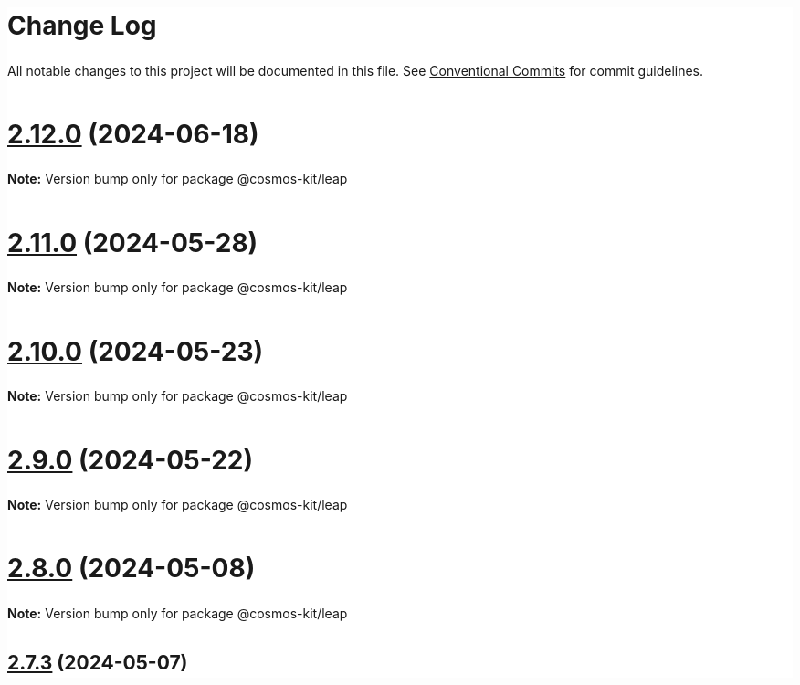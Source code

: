# Change Log

All notable changes to this project will be documented in this file.
See [Conventional Commits](https://conventionalcommits.org) for commit guidelines.

# [2.12.0](https://github.com/cosmology-tech/cosmos-kit/compare/@cosmos-kit/leap@2.11.0...@cosmos-kit/leap@2.12.0) (2024-06-18)

**Note:** Version bump only for package @cosmos-kit/leap





# [2.11.0](https://github.com/cosmology-tech/cosmos-kit/compare/@cosmos-kit/leap@2.10.0...@cosmos-kit/leap@2.11.0) (2024-05-28)

**Note:** Version bump only for package @cosmos-kit/leap





# [2.10.0](https://github.com/cosmology-tech/cosmos-kit/compare/@cosmos-kit/leap@2.9.0...@cosmos-kit/leap@2.10.0) (2024-05-23)

**Note:** Version bump only for package @cosmos-kit/leap





# [2.9.0](https://github.com/cosmology-tech/cosmos-kit/compare/@cosmos-kit/leap@2.8.0...@cosmos-kit/leap@2.9.0) (2024-05-22)

**Note:** Version bump only for package @cosmos-kit/leap





# [2.8.0](https://github.com/cosmology-tech/cosmos-kit/compare/@cosmos-kit/leap@2.7.3...@cosmos-kit/leap@2.8.0) (2024-05-08)

**Note:** Version bump only for package @cosmos-kit/leap





## [2.7.3](https://github.com/cosmology-tech/cosmos-kit/compare/@cosmos-kit/leap@2.7.2...@cosmos-kit/leap@2.7.3) (2024-05-07)
